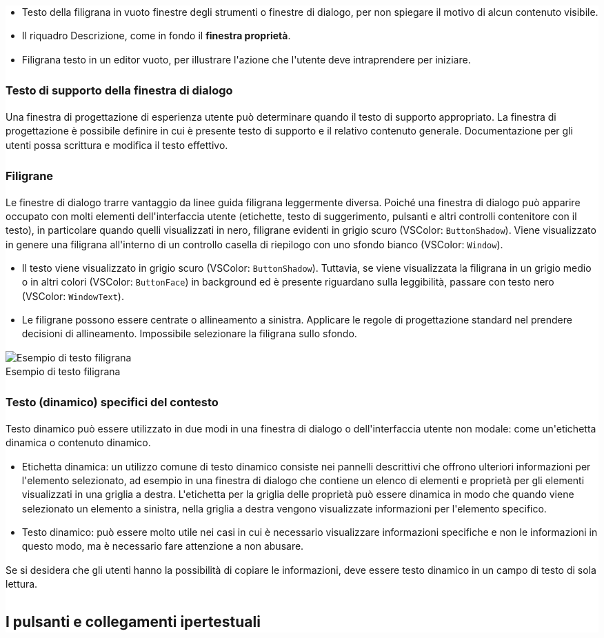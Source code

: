 -   Testo della filigrana in vuoto finestre degli strumenti o finestre di dialogo, per non spiegare il motivo di alcun contenuto visibile.

-   Il riquadro Descrizione, come in fondo il **finestra proprietà**.

-   Filigrana testo in un editor vuoto, per illustrare l'azione che l'utente deve intraprendere per iniziare.
  
### <a name="dialog-helper-text"></a>Testo di supporto della finestra di dialogo

Una finestra di progettazione di esperienza utente può determinare quando il testo di supporto appropriato. La finestra di progettazione è possibile definire in cui è presente testo di supporto e il relativo contenuto generale. Documentazione per gli utenti possa scrittura e modifica il testo effettivo.

### <a name="watermarks"></a>Filigrane

Le finestre di dialogo trarre vantaggio da linee guida filigrana leggermente diversa. Poiché una finestra di dialogo può apparire occupato con molti elementi dell'interfaccia utente (etichette, testo di suggerimento, pulsanti e altri controlli contenitore con il testo), in particolare quando quelli visualizzati in nero, filigrane evidenti in grigio scuro (VSColor: `ButtonShadow`). Viene visualizzato in genere una filigrana all'interno di un controllo casella di riepilogo con uno sfondo bianco (VSColor: `Window`).

-   Il testo viene visualizzato in grigio scuro (VSColor: `ButtonShadow`). Tuttavia, se viene visualizzata la filigrana in un grigio medio o in altri colori (VSColor: `ButtonFace`) in background ed è presente riguardano sulla leggibilità, passare con testo nero (VSColor: `WindowText`).

-   Le filigrane possono essere centrate o allineamento a sinistra. Applicare le regole di progettazione standard nel prendere decisioni di allineamento. Impossibile selezionare la filigrana sullo sfondo.

![Esempio di testo filigrana](../../extensibility/ux-guidelines/media/WatermarkTextExample.gif)<br />Esempio di testo filigrana

### <a name="context-specific-dynamic-text"></a>Testo (dinamico) specifici del contesto

Testo dinamico può essere utilizzato in due modi in una finestra di dialogo o dell'interfaccia utente non modale: come un'etichetta dinamica o contenuto dinamico.

-   Etichetta dinamica: un utilizzo comune di testo dinamico consiste nei pannelli descrittivi che offrono ulteriori informazioni per l'elemento selezionato, ad esempio in una finestra di dialogo che contiene un elenco di elementi e proprietà per gli elementi visualizzati in una griglia a destra. L'etichetta per la griglia delle proprietà può essere dinamica in modo che quando viene selezionato un elemento a sinistra, nella griglia a destra vengono visualizzate informazioni per l'elemento specifico.

-   Testo dinamico: può essere molto utile nei casi in cui è necessario visualizzare informazioni specifiche e non le informazioni in questo modo, ma è necessario fare attenzione a non abusare.

Se si desidera che gli utenti hanno la possibilità di copiare le informazioni, deve essere testo dinamico in un campo di testo di sola lettura.
  
##  <a name="BKMK_ButtonsAndHyperlinks"></a> I pulsanti e collegamenti ipertestuali  
  